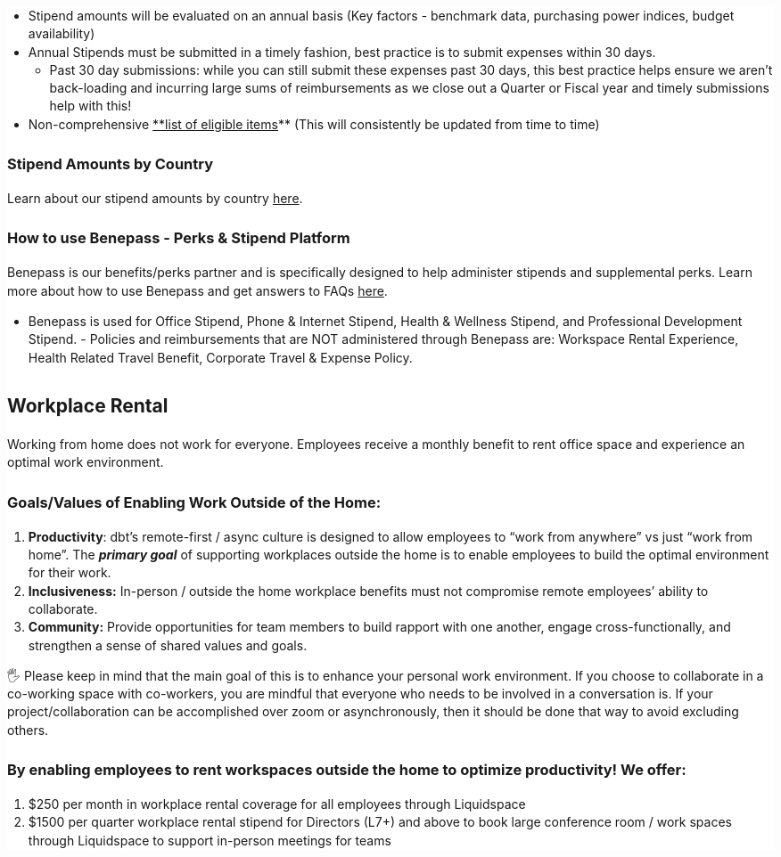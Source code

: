 - Stipend amounts will be evaluated on an annual basis (Key factors - benchmark data, purchasing power indices, budget availability)
- Annual Stipends must be submitted in a timely fashion, best practice is to submit expenses within 30 days.
    - Past 30 day submissions: while you can still submit these expenses past 30 days, this best practice helps ensure we aren’t back-loading and incurring large sums of reimbursements as we close out a Quarter or Fiscal year and timely submissions help with this!
- Non-comprehensive [**list of eligible items](https://docs.google.com/spreadsheets/d/1EAmO6874G_FqyVAGJTXG-eU3TNIBuNo8WiEHnwS79vY/edit#gid=0)** (This will consistently be updated from time to time)

### Stipend Amounts by Country

Learn about our stipend amounts by country [here](https://www.notion.so/dbtlabs/Perks-Stipends-60efa8c883aa4354b361baeefb86c2c9?pvs=4#6fe12c7cd08c4886a602a13fd4c3e960).

### How to use Benepass - Perks & Stipend Platform

Benepass is our benefits/perks partner and is specifically designed to help administer stipends and supplemental perks. Learn more about how to use Benepass and get answers to FAQs [here](https://www.notion.so/dbtlabs/Perks-Stipends-60efa8c883aa4354b361baeefb86c2c9?pvs=4#b4463cef29e54a4c9d1a9fe137f7282e).

- Benepass is used for Office Stipend, Phone & Internet Stipend, Health & Wellness Stipend, and Professional Development Stipend. - Policies and reimbursements that are NOT administered through Benepass are: Workspace Rental Experience, Health Related Travel Benefit, Corporate Travel & Expense Policy.

## Workplace Rental 

Working from home does not work for everyone. Employees receive a monthly benefit to rent office space and experience an optimal work environment.

### Goals/Values of Enabling Work Outside of the Home:

1. **Productivity**: dbt’s remote-first / async culture is designed to allow employees to “work from anywhere” vs just “work from home”.  The ***primary goal*** of supporting workplaces outside the home is to enable employees to build the optimal environment for their work.
2. **Inclusiveness:** In-person / outside the home workplace benefits must not compromise remote employees’ ability to collaborate.  
3. **Community:** Provide opportunities for team members to build rapport with one another, engage cross-functionally, and strengthen a sense of shared values and goals.

🖐️ Please keep in mind that the main goal of this is to enhance your personal work environment. If you choose to collaborate in a co-working space with co-workers, you are mindful that everyone who needs to be involved in a conversation is.  If your project/collaboration can be accomplished over zoom or asynchronously, then it should be done that way to avoid excluding others. 

### By enabling employees to rent workspaces outside the home to optimize productivity! We offer:

1. $250 per month in workplace rental coverage for all employees through Liquidspace 
2. $1500 per quarter workplace rental stipend for Directors (L7+) and above to book large conference room / work spaces through Liquidspace to support in-person meetings for teams
